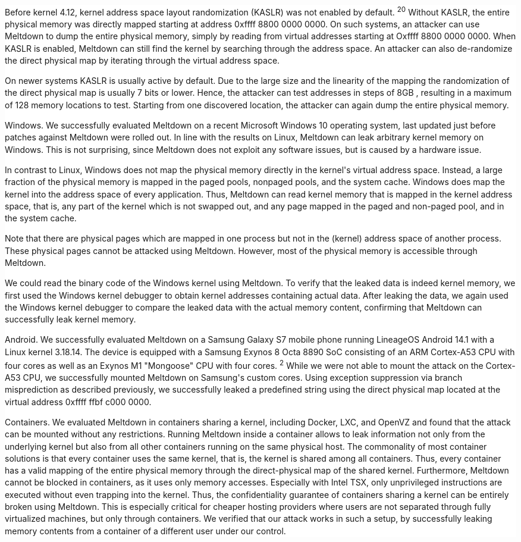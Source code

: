 Before kernel 4.12, kernel address space layout randomization (KASLR) was not enabled by default. ${}^{20}$ Without KASLR, the entire physical memory was directly mapped starting at address 0xffff 8800 0000 0000. On such systems, an attacker can use Meltdown to dump the entire physical memory, simply by reading from virtual addresses starting at Oxffff 8800 0000 0000. When KASLR is enabled, Meltdown can still find the kernel by searching through the address space. An attacker can also de-randomize the direct physical map by iterating through the virtual address space.

On newer systems KASLR is usually active by default. Due to the large size and the linearity of the mapping the randomization of the direct physical map is usually 7 bits or lower. Hence, the attacker can test addresses in steps of $8\mathrm{{GB}}$ , resulting in a maximum of 128 memory locations to test. Starting from one discovered location, the attacker can again dump the entire physical memory.

Windows. We successfully evaluated Meltdown on a recent Microsoft Windows 10 operating system, last updated just before patches against Meltdown were rolled out. In line with the results on Linux, Meltdown can leak arbitrary kernel memory on Windows. This is not surprising, since Meltdown does not exploit any software issues, but is caused by a hardware issue.

In contrast to Linux, Windows does not map the physical memory directly in the kernel's virtual address space. Instead, a large fraction of the physical memory is mapped in the paged pools, nonpaged pools, and the system cache. Windows does map the kernel into the address space of every application. Thus, Meltdown can read kernel memory that is mapped in the kernel address space, that is, any part of the kernel which is not swapped out, and any page mapped in the paged and non-paged pool, and in the system cache.

Note that there are physical pages which are mapped in one process but not in the (kernel) address space of another process. These physical pages cannot be attacked using Meltdown. However, most of the physical memory is accessible through Meltdown.

We could read the binary code of the Windows kernel using Meltdown. To verify that the leaked data is indeed kernel memory, we first used the Windows kernel debugger to obtain kernel addresses containing actual data. After leaking the data, we again used the Windows kernel debugger to compare the leaked data with the actual memory content, confirming that Meltdown can successfully leak kernel memory.

Android. We successfully evaluated Meltdown on a Samsung Galaxy S7 mobile phone running LineageOS Android 14.1 with a Linux kernel 3.18.14. The device is equipped with a Samsung Exynos 8 Octa 8890 SoC consisting of an ARM Cortex-A53 CPU with four cores as well as an Exynos M1 "Mongoose" CPU with four cores. ${}^{2}$ While we were not able to mount the attack on the Cortex-A53 CPU, we successfully mounted Meltdown on Samsung's custom cores. Using exception suppression via branch misprediction as described previously, we successfully leaked a predefined string using the direct physical map located at the virtual address 0xffff ffbf c000 0000.

Containers. We evaluated Meltdown in containers sharing a kernel, including Docker, LXC, and OpenVZ and found that the attack can be mounted without any restrictions. Running Meltdown inside a container allows to leak information not only from the underlying kernel but also from all other containers running on the same physical host. The commonality of most container solutions is that every container uses the same kernel, that is, the kernel is shared among all containers. Thus, every container has a valid mapping of the entire physical memory through the direct-physical map of the shared kernel. Furthermore, Meltdown cannot be blocked in containers, as it uses only memory accesses. Especially with Intel TSX, only unprivileged instructions are executed without even trapping into the kernel. Thus, the confidentiality guarantee of containers sharing a kernel can be entirely broken using Meltdown. This is especially critical for cheaper hosting providers where users are not separated through fully virtualized machines, but only through containers. We verified that our attack works in such a setup, by successfully leaking memory contents from a container of a different user under our control.
